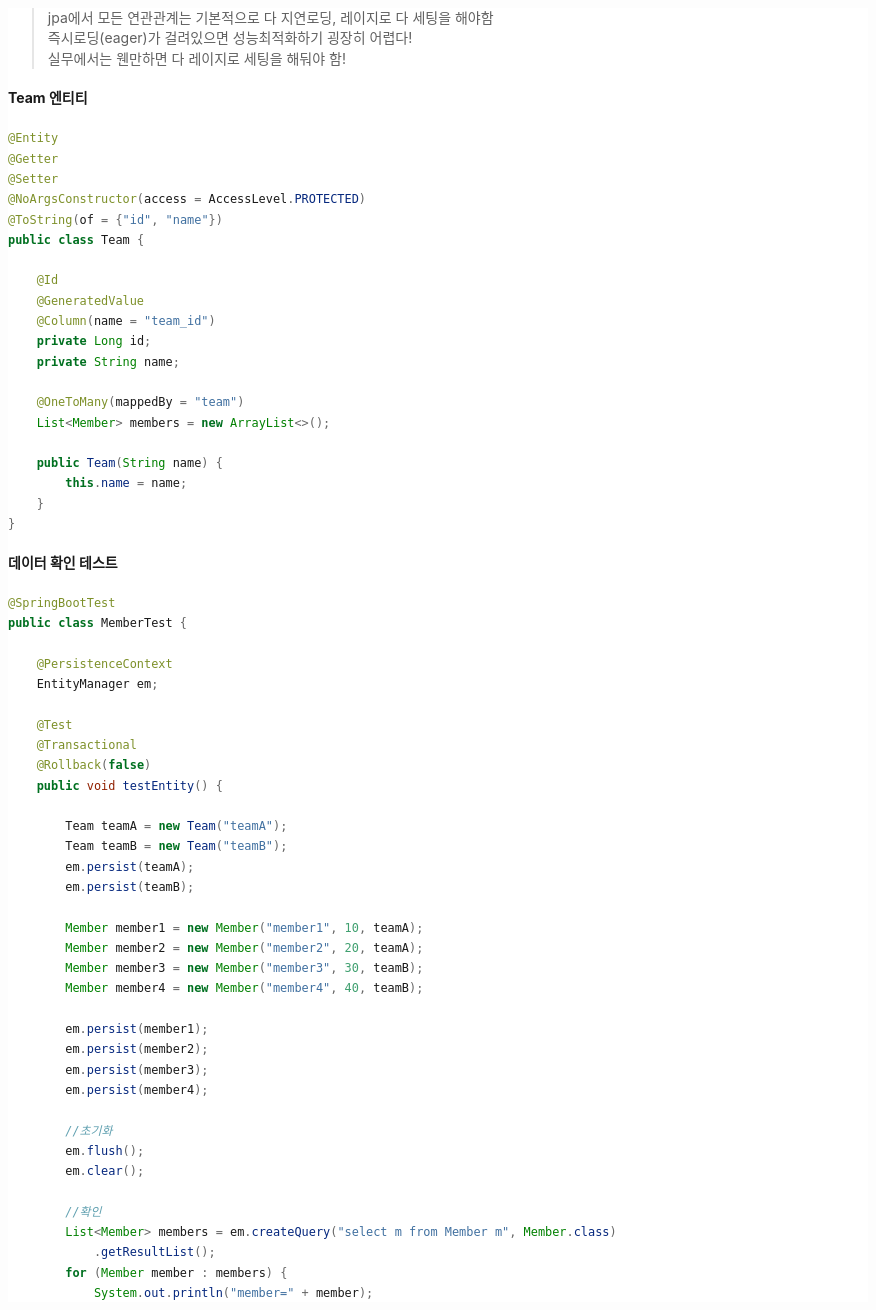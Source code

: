 > jpa에서 모든 연관관계는 기본적으로 다 지연로딩, 레이지로 다 세팅을 해야함<br>
> 즉시로딩(eager)가 걸려있으면 성능최적화하기 굉장히 어렵다!<br>
> 실무에서는 웬만하면 다 레이지로 세팅을 해둬야 함!

#### Team 엔티티
```java
@Entity
@Getter
@Setter
@NoArgsConstructor(access = AccessLevel.PROTECTED)
@ToString(of = {"id", "name"})
public class Team {

    @Id
    @GeneratedValue
    @Column(name = "team_id")
    private Long id;
    private String name;

    @OneToMany(mappedBy = "team")
    List<Member> members = new ArrayList<>();

    public Team(String name) {
        this.name = name;
    }
}
```
#### 데이터 확인 테스트
```java
@SpringBootTest
public class MemberTest {

    @PersistenceContext
    EntityManager em;

    @Test
    @Transactional
    @Rollback(false)
    public void testEntity() {

        Team teamA = new Team("teamA");
        Team teamB = new Team("teamB");
        em.persist(teamA);
        em.persist(teamB);

        Member member1 = new Member("member1", 10, teamA);
        Member member2 = new Member("member2", 20, teamA);
        Member member3 = new Member("member3", 30, teamB);
        Member member4 = new Member("member4", 40, teamB);

        em.persist(member1);
        em.persist(member2);
        em.persist(member3);
        em.persist(member4);

        //초기화
        em.flush();
        em.clear();

        //확인
        List<Member> members = em.createQuery("select m from Member m", Member.class)
            .getResultList();
        for (Member member : members) {
            System.out.println("member=" + member);
```
